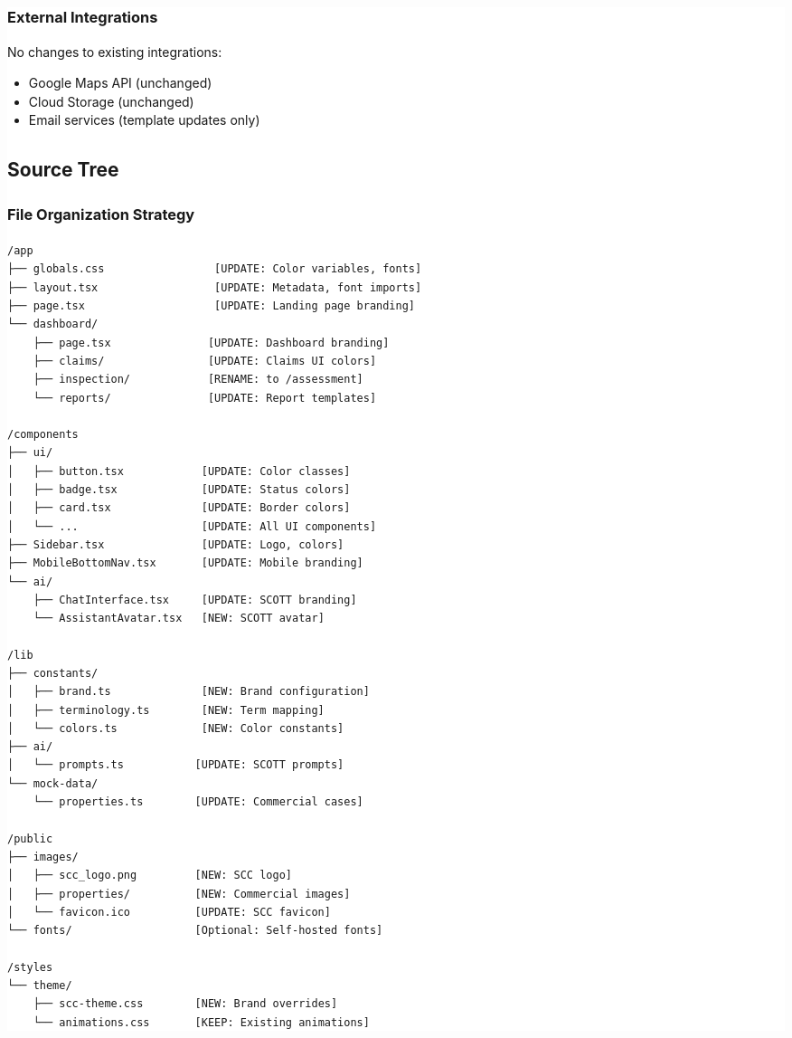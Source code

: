 ### External Integrations

No changes to existing integrations:
- Google Maps API (unchanged)
- Cloud Storage (unchanged)
- Email services (template updates only)

## Source Tree

### File Organization Strategy

```
/app
├── globals.css                 [UPDATE: Color variables, fonts]
├── layout.tsx                  [UPDATE: Metadata, font imports]
├── page.tsx                    [UPDATE: Landing page branding]
└── dashboard/
    ├── page.tsx               [UPDATE: Dashboard branding]
    ├── claims/                [UPDATE: Claims UI colors]
    ├── inspection/            [RENAME: to /assessment]
    └── reports/               [UPDATE: Report templates]

/components
├── ui/
│   ├── button.tsx            [UPDATE: Color classes]
│   ├── badge.tsx             [UPDATE: Status colors]
│   ├── card.tsx              [UPDATE: Border colors]
│   └── ...                   [UPDATE: All UI components]
├── Sidebar.tsx               [UPDATE: Logo, colors]
├── MobileBottomNav.tsx       [UPDATE: Mobile branding]
└── ai/
    ├── ChatInterface.tsx     [UPDATE: SCOTT branding]
    └── AssistantAvatar.tsx   [NEW: SCOTT avatar]

/lib
├── constants/
│   ├── brand.ts              [NEW: Brand configuration]
│   ├── terminology.ts        [NEW: Term mapping]
│   └── colors.ts             [NEW: Color constants]
├── ai/
│   └── prompts.ts           [UPDATE: SCOTT prompts]
└── mock-data/
    └── properties.ts        [UPDATE: Commercial cases]

/public
├── images/
│   ├── scc_logo.png         [NEW: SCC logo]
│   ├── properties/          [NEW: Commercial images]
│   └── favicon.ico          [UPDATE: SCC favicon]
└── fonts/                   [Optional: Self-hosted fonts]

/styles
└── theme/
    ├── scc-theme.css        [NEW: Brand overrides]
    └── animations.css       [KEEP: Existing animations]
```
